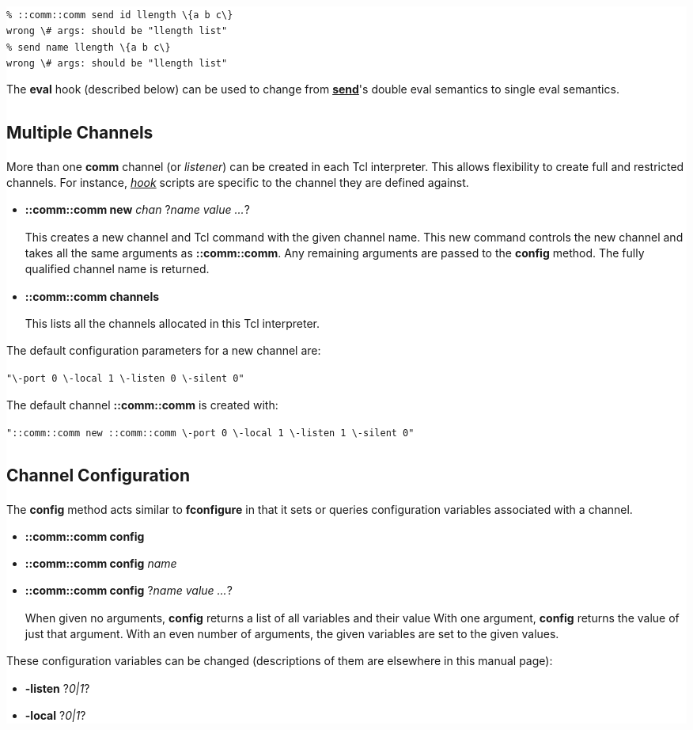    % ::comm::comm send id llength \{a b c\}
    wrong \# args: should be "llength list"
    % send name llength \{a b c\}
    wrong \# args: should be "llength list"

The __eval__ hook \(described below\) can be used to change from
__[send](\.\./\.\./\.\./\.\./index\.md\#send)__'s double eval semantics to single
eval semantics\.

## <a name='subsection3'></a>Multiple Channels

More than one __comm__ channel \(or *listener*\) can be created in each Tcl
interpreter\. This allows flexibility to create full and restricted channels\. For
instance, *[hook](\.\./\.\./\.\./\.\./index\.md\#hook)* scripts are specific to the
channel they are defined against\.

  - <a name='5'></a>__::comm::comm new__ *chan* ?*name value \.\.\.*?

    This creates a new channel and Tcl command with the given channel name\. This
    new command controls the new channel and takes all the same arguments as
    __::comm::comm__\. Any remaining arguments are passed to the
    __config__ method\. The fully qualified channel name is returned\.

  - <a name='6'></a>__::comm::comm channels__

    This lists all the channels allocated in this Tcl interpreter\.

The default configuration parameters for a new channel are:

    "\-port 0 \-local 1 \-listen 0 \-silent 0"

The default channel __::comm::comm__ is created with:

    "::comm::comm new ::comm::comm \-port 0 \-local 1 \-listen 1 \-silent 0"

## <a name='subsection4'></a>Channel Configuration

The __config__ method acts similar to __fconfigure__ in that it sets or
queries configuration variables associated with a channel\.

  - <a name='7'></a>__::comm::comm config__

  - <a name='8'></a>__::comm::comm config__ *name*

  - <a name='9'></a>__::comm::comm config__ ?*name* *value* *\.\.\.*?

    When given no arguments, __config__ returns a list of all variables and
    their value With one argument, __config__ returns the value of just that
    argument\. With an even number of arguments, the given variables are set to
    the given values\.

These configuration variables can be changed \(descriptions of them are elsewhere
in this manual page\):

  - __\-listen__ ?*0&#124;1*?

  - __\-local__  ?*0&#124;1*?
